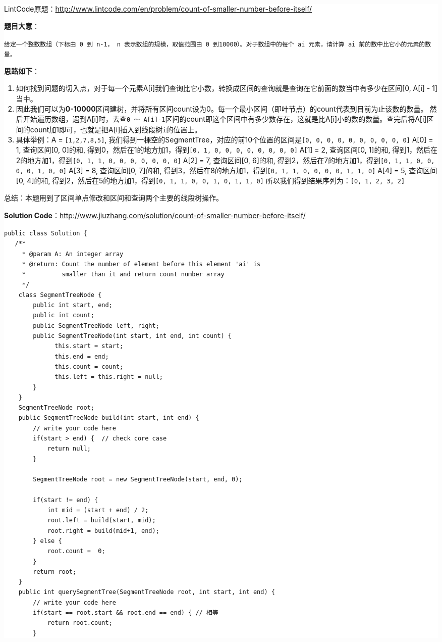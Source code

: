 LintCode原题：<http://www.lintcode.com/en/problem/count-of-smaller-number-before-itself/>

**题目大意**：

```
给定一个整数数组（下标由 0 到 n-1， n 表示数组的规模，取值范围由 0 到10000）。对于数组中的每个 ai 元素，请计算 ai 前的数中比它小的元素的数量。
```

**思路如下**：

1. 如何找到问题的切入点，对于每一个元素A[i]我们查询比它小数，转换成区间的查询就是查询在它前面的数当中有多少在区间[0, A[i] - 1]当中。
2. 因此我们可以为**0-10000**区间建树，并将所有区间count设为0。每一个最小区间（即叶节点）的count代表到目前为止该数的数量。
   然后开始遍历数组，遇到A[i]时，去查`0 ～ A[i]-1`区间的count即这个区间中有多少数存在，这就是比A[i]小的数的数量。查完后将A[i]区间的count加1即可，也就是把A[i]插入到线段树`i`的位置上。
3. 具体举例：A = `[1,2,7,8,5]`, 我们得到一棵空的SegmentTree，对应的前10个位置的区间是`[0, 0, 0, 0, 0, 0, 0, 0, 0, 0]`
   A[0] = 1, 查询区间[0, 0]的和, 得到0，然后在1的地方加1，得到`[0, 1, 0, 0, 0, 0, 0, 0, 0, 0]`
   A[1] = 2, 查询区间[0, 1]的和, 得到1，然后在2的地方加1，得到`[0, 1, 1, 0, 0, 0, 0, 0, 0, 0]`
   A[2] = 7, 查询区间[0, 6]的和, 得到2，然后在7的地方加1，得到`[0, 1, 1, 0, 0, 0, 0, 1, 0, 0]`
   A[3] = 8, 查询区间[0, 7]的和, 得到3，然后在8的地方加1，得到`[0, 1, 1, 0, 0, 0, 0, 1, 1, 0]`
   A[4] = 5, 查询区间[0, 4]的和, 得到2，然后在5的地方加1，得到`[0, 1, 1, 0, 0, 1, 0, 1, 1, 0]`
   所以我们得到结果序列为：`[0, 1, 2, 3, 2]`

总结：本题用到了区间单点修改和区间和查询两个主要的线段树操作。

**Solution Code**：<http://www.jiuzhang.com/solution/count-of-smaller-number-before-itself/>

```
public class Solution {
   /**
     * @param A: An integer array
     * @return: Count the number of element before this element 'ai' is 
     *          smaller than it and return count number array
     */ 
    class SegmentTreeNode {
        public int start, end;
        public int count;
        public SegmentTreeNode left, right;
        public SegmentTreeNode(int start, int end, int count) {
              this.start = start;
              this.end = end;
              this.count = count;
              this.left = this.right = null;
        }
    }
    SegmentTreeNode root;
    public SegmentTreeNode build(int start, int end) {
        // write your code here
        if(start > end) {  // check core case
            return null;
        }
        
        SegmentTreeNode root = new SegmentTreeNode(start, end, 0);
        
        if(start != end) {
            int mid = (start + end) / 2;
            root.left = build(start, mid);
            root.right = build(mid+1, end);
        } else {
            root.count =  0;
        }
        return root;
    }
    public int querySegmentTree(SegmentTreeNode root, int start, int end) {
        // write your code here
        if(start == root.start && root.end == end) { // 相等 
            return root.count;
        }
```